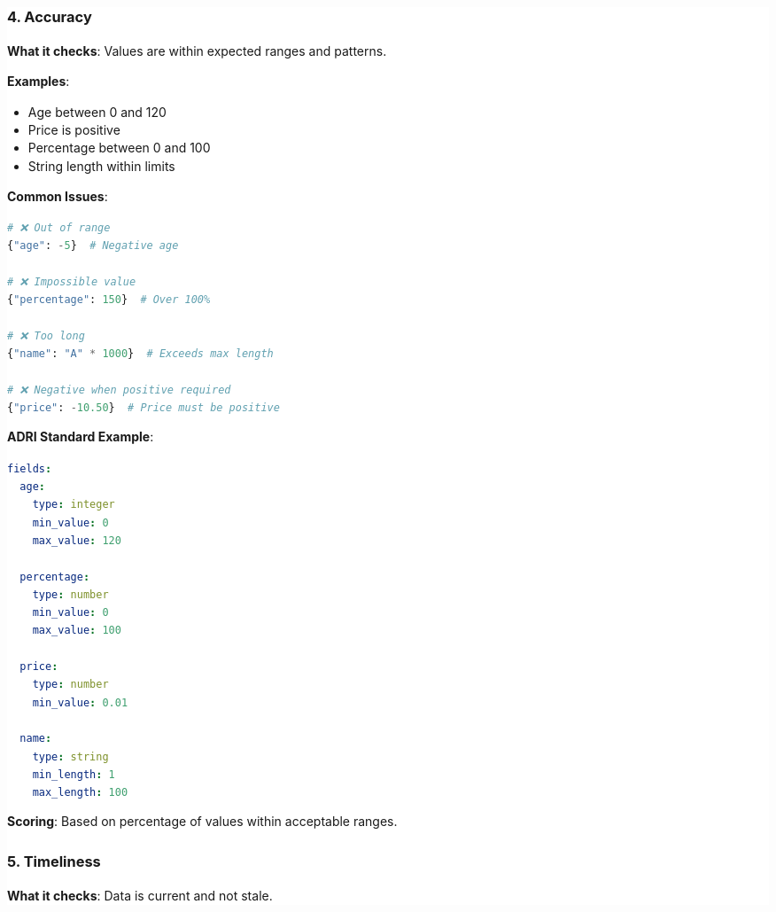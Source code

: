 ### 4. Accuracy

**What it checks**: Values are within expected ranges and patterns.

**Examples**:
- Age between 0 and 120
- Price is positive
- Percentage between 0 and 100
- String length within limits

**Common Issues**:
```python
# ❌ Out of range
{"age": -5}  # Negative age

# ❌ Impossible value
{"percentage": 150}  # Over 100%

# ❌ Too long
{"name": "A" * 1000}  # Exceeds max length

# ❌ Negative when positive required
{"price": -10.50}  # Price must be positive
```

**ADRI Standard Example**:
```yaml
fields:
  age:
    type: integer
    min_value: 0
    max_value: 120
  
  percentage:
    type: number
    min_value: 0
    max_value: 100
  
  price:
    type: number
    min_value: 0.01
  
  name:
    type: string
    min_length: 1
    max_length: 100
```

**Scoring**: Based on percentage of values within acceptable ranges.

### 5. Timeliness

**What it checks**: Data is current and not stale.
